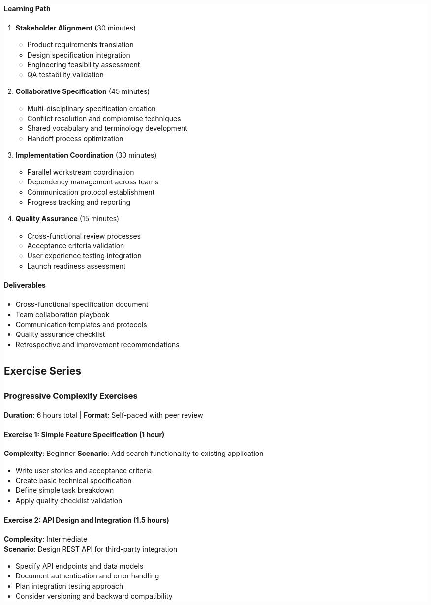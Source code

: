 #### Learning Path
1. **Stakeholder Alignment** (30 minutes)
   - Product requirements translation
   - Design specification integration
   - Engineering feasibility assessment
   - QA testability validation

2. **Collaborative Specification** (45 minutes)
   - Multi-disciplinary specification creation
   - Conflict resolution and compromise techniques
   - Shared vocabulary and terminology development
   - Handoff process optimization

3. **Implementation Coordination** (30 minutes)
   - Parallel workstream coordination
   - Dependency management across teams
   - Communication protocol establishment
   - Progress tracking and reporting

4. **Quality Assurance** (15 minutes)
   - Cross-functional review processes
   - Acceptance criteria validation
   - User experience testing integration
   - Launch readiness assessment

#### Deliverables
- Cross-functional specification document
- Team collaboration playbook
- Communication templates and protocols
- Quality assurance checklist
- Retrospective and improvement recommendations

## Exercise Series

### Progressive Complexity Exercises
**Duration**: 6 hours total | **Format**: Self-paced with peer review

#### Exercise 1: Simple Feature Specification (1 hour)
**Complexity**: Beginner
**Scenario**: Add search functionality to existing application
- Write user stories and acceptance criteria
- Create basic technical specification
- Define simple task breakdown
- Apply quality checklist validation

#### Exercise 2: API Design and Integration (1.5 hours)
**Complexity**: Intermediate  
**Scenario**: Design REST API for third-party integration
- Specify API endpoints and data models
- Document authentication and error handling
- Plan integration testing approach
- Consider versioning and backward compatibility
